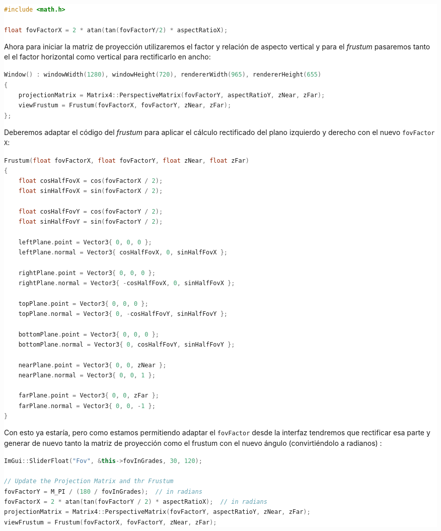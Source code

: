 ```cpp
#include <math.h>

float fovFactorX = 2 * atan(tan(fovFactorY/2) * aspectRatioX);
```

Ahora para iniciar la matriz de proyección utilizaremos el factor y relación de aspecto vertical y para el *frustum* pasaremos tanto el el factor horizontal como vertical para rectificarlo en ancho:

```cpp
Window() : windowWidth(1280), windowHeight(720), rendererWidth(965), rendererHeight(655) 
{
    projectionMatrix = Matrix4::PerspectiveMatrix(fovFactorY, aspectRatioY, zNear, zFar);
    viewFrustum = Frustum(fovFactorX, fovFactorY, zNear, zFar);
};
```

Deberemos adaptar el código del *frustum* para aplicar el cálculo rectificado del plano izquierdo y derecho con el nuevo `fovFactorX`:

```cpp
Frustum(float fovFactorX, float fovFactorY, float zNear, float zFar)
{
    float cosHalfFovX = cos(fovFactorX / 2);
    float sinHalfFovX = sin(fovFactorX / 2);

    float cosHalfFovY = cos(fovFactorY / 2);
    float sinHalfFovY = sin(fovFactorY / 2);

    leftPlane.point = Vector3{ 0, 0, 0 };
    leftPlane.normal = Vector3{ cosHalfFovX, 0, sinHalfFovX };

    rightPlane.point = Vector3{ 0, 0, 0 };
    rightPlane.normal = Vector3{ -cosHalfFovX, 0, sinHalfFovX };

    topPlane.point = Vector3{ 0, 0, 0 }; 
    topPlane.normal = Vector3{ 0, -cosHalfFovY, sinHalfFovY };

    bottomPlane.point = Vector3{ 0, 0, 0 };
    bottomPlane.normal = Vector3{ 0, cosHalfFovY, sinHalfFovY };

    nearPlane.point = Vector3{ 0, 0, zNear };
    nearPlane.normal = Vector3{ 0, 0, 1 };

    farPlane.point = Vector3{ 0, 0, zFar };
    farPlane.normal = Vector3{ 0, 0, -1 };
}
```

Con esto ya estaría, pero como estamos permitiendo adaptar el `fovFactor` desde la interfaz tendremos que rectificar esa parte y generar de nuevo tanto la matriz de proyección como el frustum con el nuevo ángulo (convirtiéndolo a radianos) :

```cpp
ImGui::SliderFloat("Fov", &this->fovInGrades, 30, 120);

// Update the Projection Matrix and thr Frustum
fovFactorY = M_PI / (180 / fovInGrades);  // in radians
fovFactorX = 2 * atan(tan(fovFactorY / 2) * aspectRatioX);  // in radians
projectionMatrix = Matrix4::PerspectiveMatrix(fovFactorY, aspectRatioY, zNear, zFar);
viewFrustum = Frustum(fovFactorX, fovFactorY, zNear, zFar);
```
